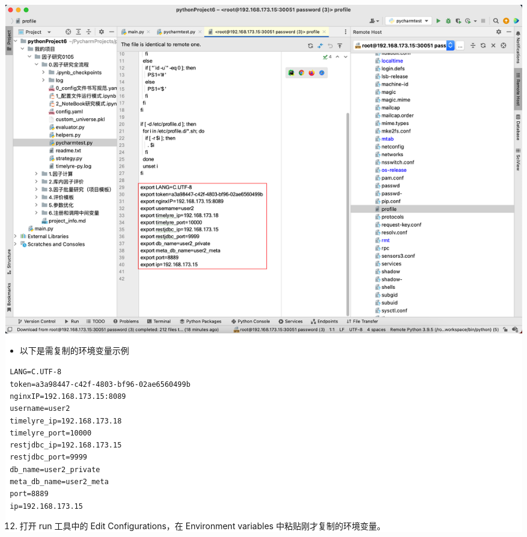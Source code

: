 ![](./interface_intro/pycharm19.png)
* 以下是需复制的环境变量示例
```
 LANG=C.UTF-8
 token=a3a98447-c42f-4803-bf96-02ae6560499b
 nginxIP=192.168.173.15:8089
 username=user2
 timelyre_ip=192.168.173.18
 timelyre_port=10000
 restjdbc_ip=192.168.173.15
 restjdbc_port=9999
 db_name=user2_private
 meta_db_name=user2_meta
 port=8889
 ip=192.168.173.15
```
12. 打开 run 工具中的 Edit Configurations，在 Environment variables 中粘贴刚才复制的环境变量。